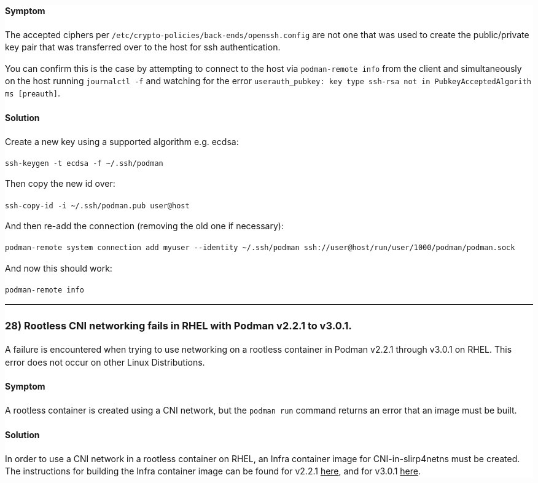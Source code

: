 #### Symptom

The accepted ciphers per `/etc/crypto-policies/back-ends/openssh.config` are not one that was used to create the public/private key pair that was transferred over to the host for ssh authentication.

You can confirm this is the case by attempting to connect to the host via `podman-remote info` from the client and simultaneously on the host running `journalctl -f` and watching for the error `userauth_pubkey: key type ssh-rsa not in PubkeyAcceptedAlgorithms [preauth]`.

#### Solution

Create a new key using a supported algorithm e.g. ecdsa:

`ssh-keygen -t ecdsa -f ~/.ssh/podman`

Then copy the new id over:

`ssh-copy-id -i ~/.ssh/podman.pub user@host`

And then re-add the connection (removing the old one if necessary):

`podman-remote system connection add myuser --identity ~/.ssh/podman ssh://user@host/run/user/1000/podman/podman.sock`

And now this should work:

`podman-remote info`

---
### 28) Rootless CNI networking fails in RHEL with Podman v2.2.1 to v3.0.1.

A failure is encountered when trying to use networking on a rootless
container in Podman v2.2.1 through v3.0.1 on RHEL.  This error does not
occur on other Linux Distributions.

#### Symptom

A rootless container is created using a CNI network, but the `podman run` command
returns an error that an image must be built.

#### Solution

In order to use a CNI network in a rootless container on RHEL,
an Infra container image for CNI-in-slirp4netns must be created.  The
instructions for building the Infra container image can be found for
v2.2.1 [here](https://github.com/containers/podman/tree/v2.2.1-rhel/contrib/rootless-cni-infra),
and for v3.0.1 [here](https://github.com/containers/podman/tree/v3.0.1-rhel/contrib/rootless-cni-infra).

